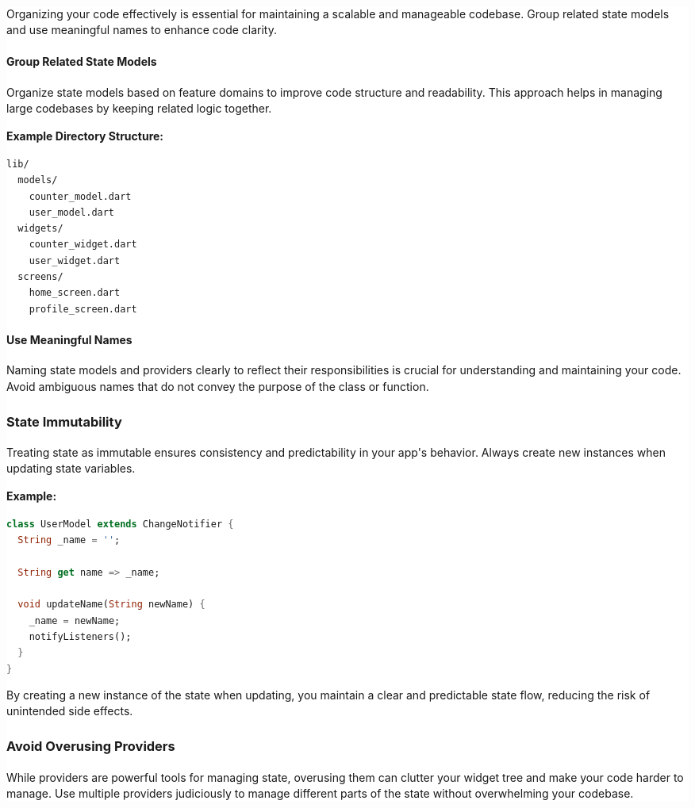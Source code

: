 Organizing your code effectively is essential for maintaining a scalable and manageable codebase. Group related state models and use meaningful names to enhance code clarity.

#### Group Related State Models

Organize state models based on feature domains to improve code structure and readability. This approach helps in managing large codebases by keeping related logic together.

**Example Directory Structure:**

```
lib/
  models/
    counter_model.dart
    user_model.dart
  widgets/
    counter_widget.dart
    user_widget.dart
  screens/
    home_screen.dart
    profile_screen.dart
```

#### Use Meaningful Names

Naming state models and providers clearly to reflect their responsibilities is crucial for understanding and maintaining your code. Avoid ambiguous names that do not convey the purpose of the class or function.

### State Immutability

Treating state as immutable ensures consistency and predictability in your app's behavior. Always create new instances when updating state variables.

**Example:**

```dart
class UserModel extends ChangeNotifier {
  String _name = '';

  String get name => _name;

  void updateName(String newName) {
    _name = newName;
    notifyListeners();
  }
}
```

By creating a new instance of the state when updating, you maintain a clear and predictable state flow, reducing the risk of unintended side effects.

### Avoid Overusing Providers

While providers are powerful tools for managing state, overusing them can clutter your widget tree and make your code harder to manage. Use multiple providers judiciously to manage different parts of the state without overwhelming your codebase.
